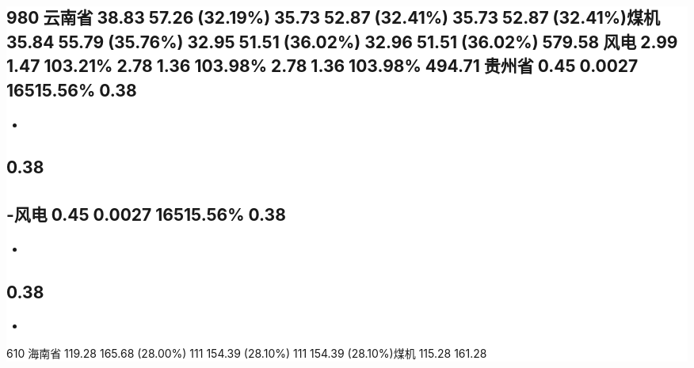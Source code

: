 980
云南省
38.83
57.26
(32.19%)
35.73
52.87
(32.41%)
35.73
52.87
(32.41%)煤机
35.84
55.79
(35.76%)
32.95
51.51
(36.02%)
32.96
51.51
(36.02%)
579.58
风电
2.99
1.47
103.21%
2.78
1.36
103.98%
2.78
1.36
103.98%
494.71
贵州省
0.45
0.0027
16515.56%
0.38
-
-
0.38
-
-风电
0.45
0.0027
16515.56%
0.38
-
-
0.38
-
-
610
海南省
119.28
165.68
(28.00%)
111
154.39
(28.10%)
111
154.39
(28.10%)煤机
115.28
161.28